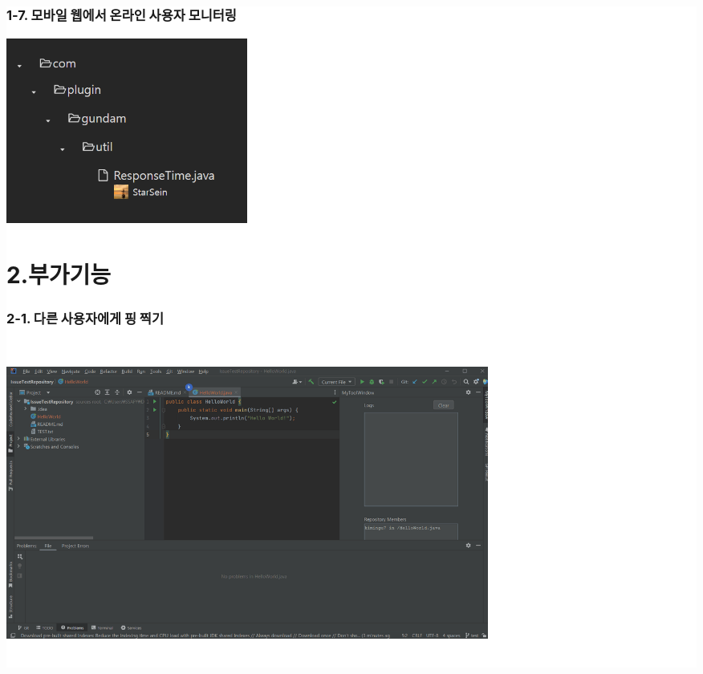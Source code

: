 ### 1-7. 모바일 웹에서 온라인 사용자 모니터링

<img src = "/readme_images/web/online.png" width=300 >


# 2.부가기능

### 2-1. 다른 사용자에게 핑 찍기

<img src = "/readme_images/gif/Ping.gif" width=600 height=400 >
